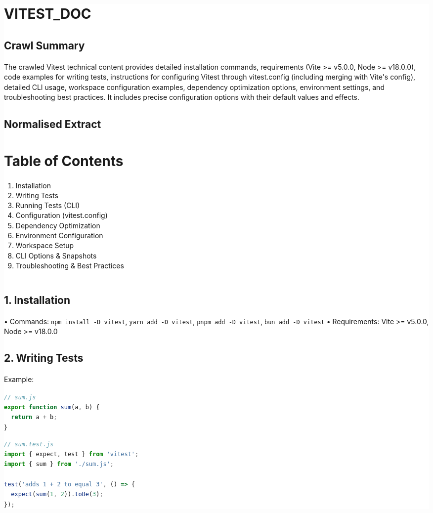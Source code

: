 # VITEST_DOC

## Crawl Summary
The crawled Vitest technical content provides detailed installation commands, requirements (Vite >= v5.0.0, Node >= v18.0.0), code examples for writing tests, instructions for configuring Vitest through vitest.config (including merging with Vite's config), detailed CLI usage, workspace configuration examples, dependency optimization options, environment settings, and troubleshooting best practices. It includes precise configuration options with their default values and effects.

## Normalised Extract
# Table of Contents

1. Installation
2. Writing Tests
3. Running Tests (CLI)
4. Configuration (vitest.config)
5. Dependency Optimization
6. Environment Configuration
7. Workspace Setup
8. CLI Options & Snapshots
9. Troubleshooting & Best Practices

---

## 1. Installation

• Commands: `npm install -D vitest`, `yarn add -D vitest`, `pnpm add -D vitest`, `bun add -D vitest`
• Requirements: Vite >= v5.0.0, Node >= v18.0.0

## 2. Writing Tests

Example:

```javascript
// sum.js
export function sum(a, b) {
  return a + b;
}
```

```javascript
// sum.test.js
import { expect, test } from 'vitest';
import { sum } from './sum.js';

test('adds 1 + 2 to equal 3', () => {
  expect(sum(1, 2)).toBe(3);
});
```
